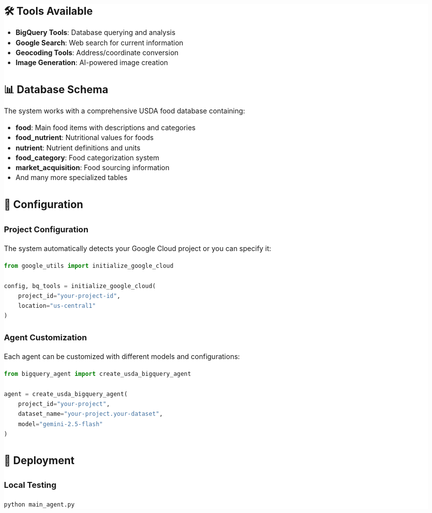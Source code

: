 ## 🛠️ Tools Available

- **BigQuery Tools**: Database querying and analysis
- **Google Search**: Web search for current information
- **Geocoding Tools**: Address/coordinate conversion
- **Image Generation**: AI-powered image creation

## 📊 Database Schema

The system works with a comprehensive USDA food database containing:

- **food**: Main food items with descriptions and categories
- **food_nutrient**: Nutritional values for foods
- **nutrient**: Nutrient definitions and units
- **food_category**: Food categorization system
- **market_acquisition**: Food sourcing information
- And many more specialized tables

## 🔧 Configuration

### Project Configuration
The system automatically detects your Google Cloud project or you can specify it:

```python
from google_utils import initialize_google_cloud

config, bq_tools = initialize_google_cloud(
    project_id="your-project-id",
    location="us-central1"
)
```

### Agent Customization
Each agent can be customized with different models and configurations:

```python
from bigquery_agent import create_usda_bigquery_agent

agent = create_usda_bigquery_agent(
    project_id="your-project",
    dataset_name="your-project.your-dataset",
    model="gemini-2.5-flash"
)
```

## 🚀 Deployment

### Local Testing
```bash
python main_agent.py
```
